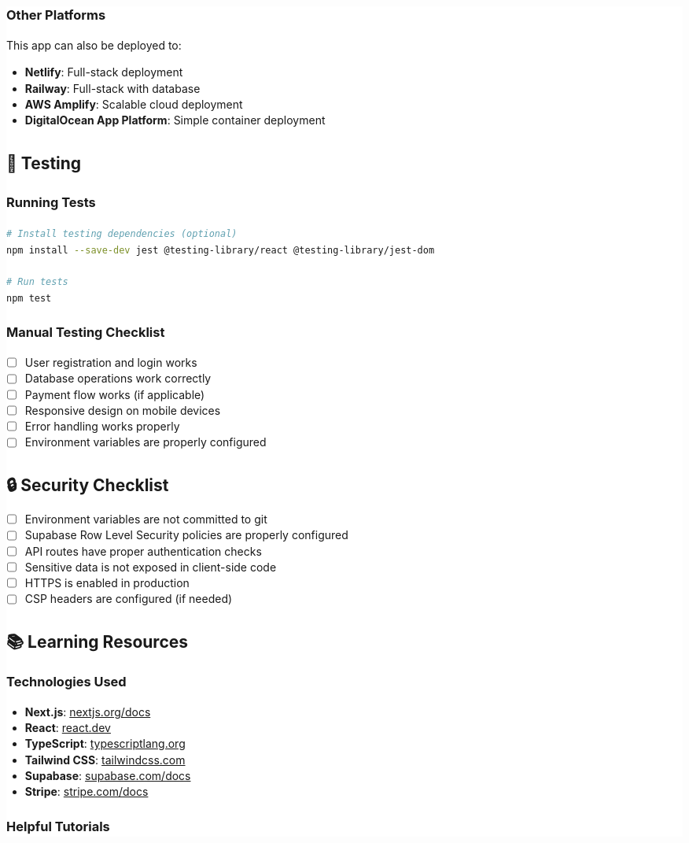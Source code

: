### Other Platforms

This app can also be deployed to:
- **Netlify**: Full-stack deployment
- **Railway**: Full-stack with database
- **AWS Amplify**: Scalable cloud deployment
- **DigitalOcean App Platform**: Simple container deployment

## 🧪 Testing

### Running Tests

```bash
# Install testing dependencies (optional)
npm install --save-dev jest @testing-library/react @testing-library/jest-dom

# Run tests
npm test
```

### Manual Testing Checklist

- [ ] User registration and login works
- [ ] Database operations work correctly
- [ ] Payment flow works (if applicable)
- [ ] Responsive design on mobile devices
- [ ] Error handling works properly
- [ ] Environment variables are properly configured

## 🔒 Security Checklist

- [ ] Environment variables are not committed to git
- [ ] Supabase Row Level Security policies are properly configured
- [ ] API routes have proper authentication checks
- [ ] Sensitive data is not exposed in client-side code
- [ ] HTTPS is enabled in production
- [ ] CSP headers are configured (if needed)

## 📚 Learning Resources

### Technologies Used

- **Next.js**: [nextjs.org/docs](https://nextjs.org/docs)
- **React**: [react.dev](https://react.dev)
- **TypeScript**: [typescriptlang.org](https://www.typescriptlang.org)
- **Tailwind CSS**: [tailwindcss.com](https://tailwindcss.com)
- **Supabase**: [supabase.com/docs](https://supabase.com/docs)
- **Stripe**: [stripe.com/docs](https://stripe.com/docs)

### Helpful Tutorials
